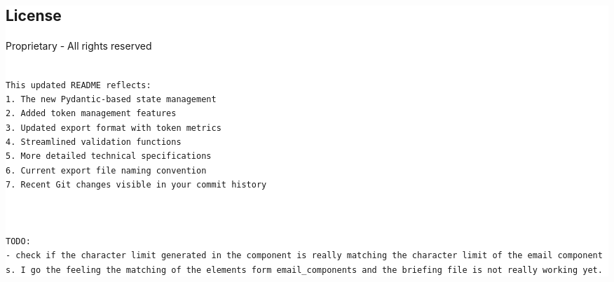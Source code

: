 ## License

Proprietary - All rights reserved
```

This updated README reflects:
1. The new Pydantic-based state management
2. Added token management features
3. Updated export format with token metrics
4. Streamlined validation functions
5. More detailed technical specifications
6. Current export file naming convention
7. Recent Git changes visible in your commit history



TODO:
- check if the character limit generated in the component is really matching the character limit of the email components. I go the feeling the matching of the elements form email_components and the briefing file is not really working yet. 